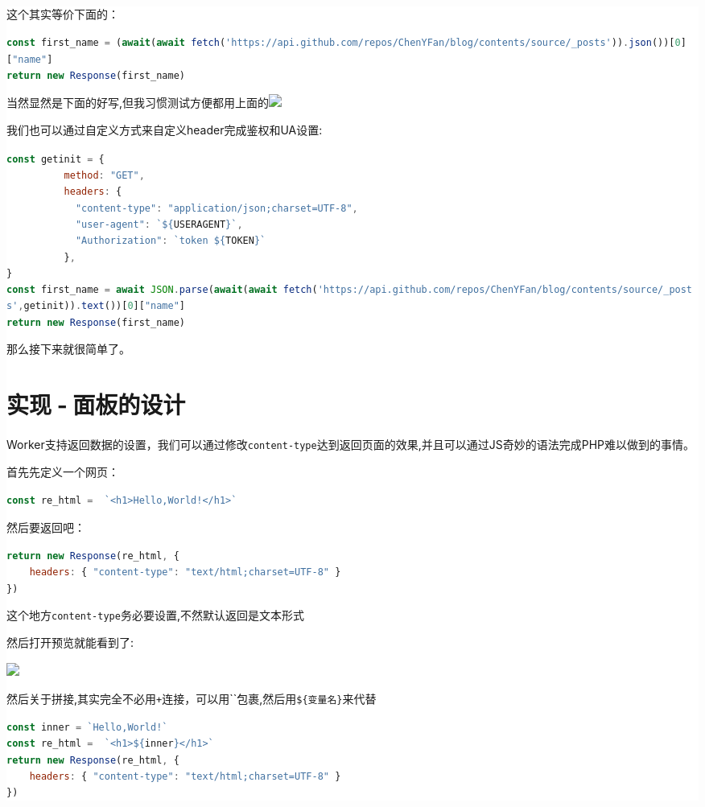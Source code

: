 这个其实等价下面的：

```js
const first_name = (await(await fetch('https://api.github.com/repos/ChenYFan/blog/contents/source/_posts')).json())[0]["name"]
return new Response(first_name)
```

当然显然是下面的好写,但我习惯测试方便都用上面的![](https://cdn.jsdelivr.net/npm/chenyfan-oss@1.1.8/stick_18.png)

我们也可以通过自定义方式来自定义header完成鉴权和UA设置:

```js
const getinit = {
          method: "GET",
          headers: {
            "content-type": "application/json;charset=UTF-8",
            "user-agent": `${USERAGENT}`,
            "Authorization": `token ${TOKEN}`
          },
}
const first_name = await JSON.parse(await(await fetch('https://api.github.com/repos/ChenYFan/blog/contents/source/_posts',getinit)).text())[0]["name"]
return new Response(first_name)
```

那么接下来就很简单了。

# 实现 - 面板的设计

Worker支持返回数据的设置，我们可以通过修改`content-type`达到返回页面的效果,并且可以通过JS奇妙的语法完成PHP难以做到的事情。

首先先定义一个网页：

```js
const re_html =  `<h1>Hello,World!</h1>`
```

然后要返回吧：

```js
return new Response(re_html, {
    headers: { "content-type": "text/html;charset=UTF-8" }
})
```

这个地方`content-type`务必要设置,不然默认返回是文本形式

然后打开预览就能看到了:

![](https://cdn.jsdelivr.net/gh/ChenYFan/CDN@master/img/hpp_upload/1612929973000.png)

然后关于拼接,其实完全不必用`+`连接，可以用\`\`包裹,然后用`${变量名}`来代替

```js
const inner = `Hello,World!`
const re_html =  `<h1>${inner}</h1>`
return new Response(re_html, {
    headers: { "content-type": "text/html;charset=UTF-8" }
})
```
